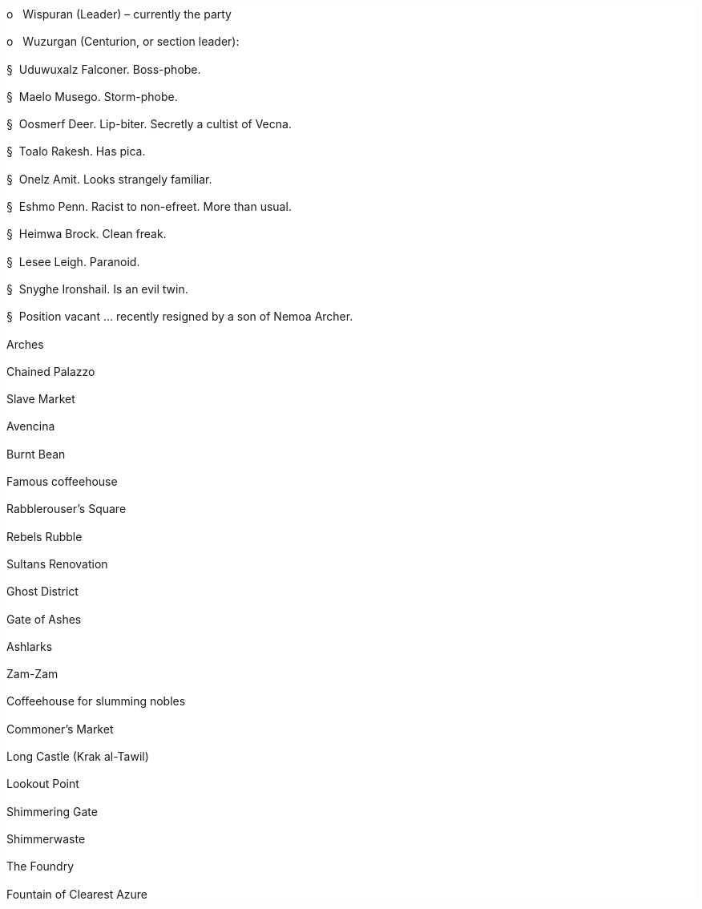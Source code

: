 o   Wispuran (Leader) – currently the party

o   Wuzurgan (Centurion, or section leader):

§  Uduwuxalz Falconer. Boss-phobe.

§  Maelo Musego. Storm-phobe.

§  Oosmerf Deer. Lip-biter. Secretly a cultist of Vecna.

§  Toalo Rakesh. Has pica.

§  Onelz Amit. Looks strangely familiar.

§  Eshmo Penn. Racist to non-efreet. More than usual.

§  Heimwa Brock. Clean freak.

§  Lesee Leigh. Paranoid.

§  Snyghe Ironshail. Is an evil twin.

§  Position vacant … recently resigned by a son of Nemoa Archer.

Arches

Chained Palazzo

Slave Market

Avencina

Burnt Bean

Famous coffeehouse

Rabblerouser’s Square

Rebels Rubble

Sultans Renovation

Ghost District

Gate of Ashes

Ashlarks

Zam-Zam

Coffeehouse for slumming nobles

Commoner’s Market

Long Castle (Krak al-Tawil)

Lookout Point

Shimmering Gate

Shimmerwaste

The Foundry

Fountain of Clearest Azure
